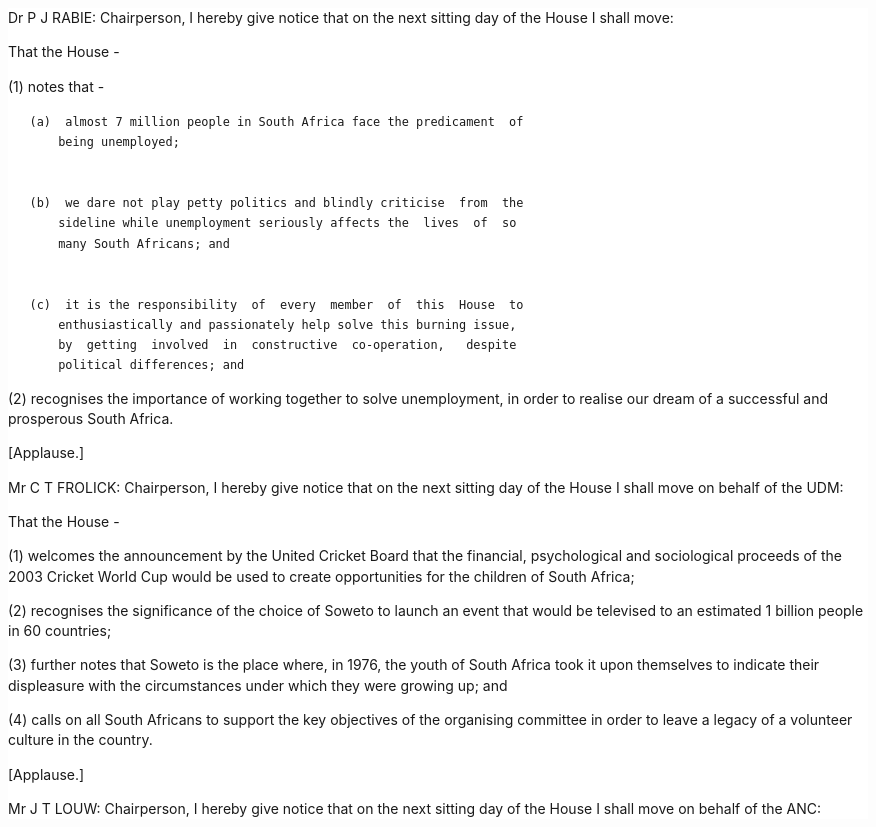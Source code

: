 Dr P J RABIE: Chairperson, I hereby give notice that  on  the  next  sitting
day of the House I shall move:


  That the House -


  (1) notes that -


       (a)  almost 7 million people in South Africa face the predicament  of
           being unemployed;


       (b)  we dare not play petty politics and blindly criticise  from  the
           sideline while unemployment seriously affects the  lives  of  so
           many South Africans; and


       (c)  it is the responsibility  of  every  member  of  this  House  to
           enthusiastically and passionately help solve this burning issue,
           by  getting  involved  in  constructive  co-operation,   despite
           political differences; and


  (2) recognises the importance of working together to solve  unemployment,
       in order to realise our dream of a successful  and  prosperous  South
       Africa.

[Applause.]

Mr C T FROLICK: Chairperson, I hereby give notice that on the  next  sitting
day of the House I shall move on behalf of the UDM:


  That the House -


  (1) welcomes the announcement  by  the  United  Cricket  Board  that  the
       financial,  psychological  and  sociological  proceeds  of  the  2003
       Cricket World Cup would be  used  to  create  opportunities  for  the
       children of South Africa;


  (2) recognises the significance of the choice  of  Soweto  to  launch  an
       event that would be televised to an estimated 1 billion people in  60
       countries;


  (3) further notes that Soweto is the place where, in 1976, the  youth  of
       South Africa took it upon themselves to  indicate  their  displeasure
       with the circumstances under which they were growing up; and


  (4) calls on all South Africans to support  the  key  objectives  of  the
       organising committee in order  to  leave  a  legacy  of  a  volunteer
       culture in the country.

[Applause.]

Mr J T LOUW: Chairperson, I hereby give notice that on the next sitting  day
of the House I shall move on behalf of the ANC:
